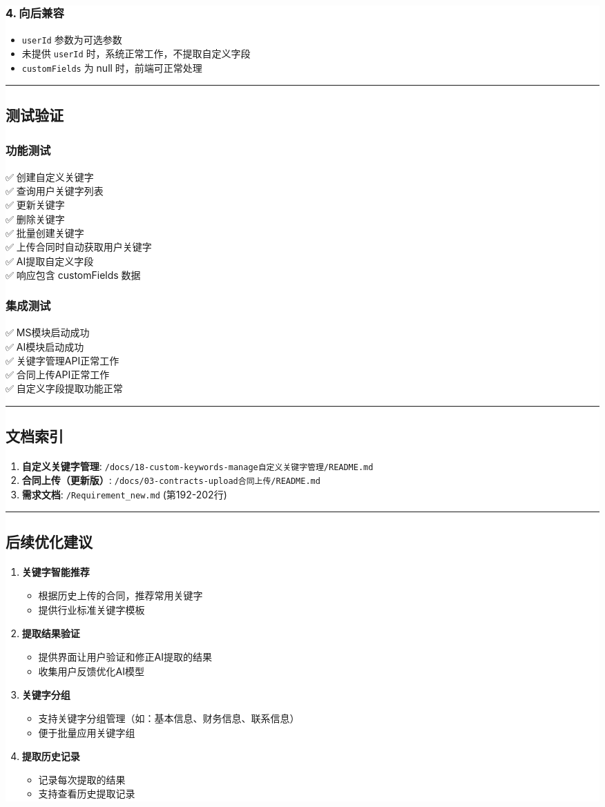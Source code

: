 ### 4. 向后兼容
- `userId` 参数为可选参数
- 未提供 `userId` 时，系统正常工作，不提取自定义字段
- `customFields` 为 null 时，前端可正常处理

---

## 测试验证

### 功能测试
✅ 创建自定义关键字  
✅ 查询用户关键字列表  
✅ 更新关键字  
✅ 删除关键字  
✅ 批量创建关键字  
✅ 上传合同时自动获取用户关键字  
✅ AI提取自定义字段  
✅ 响应包含 customFields 数据  

### 集成测试
✅ MS模块启动成功  
✅ AI模块启动成功  
✅ 关键字管理API正常工作  
✅ 合同上传API正常工作  
✅ 自定义字段提取功能正常  

---

## 文档索引

1. **自定义关键字管理**: `/docs/18-custom-keywords-manage自定义关键字管理/README.md`
2. **合同上传（更新版）**: `/docs/03-contracts-upload合同上传/README.md`
3. **需求文档**: `/Requirement_new.md` (第192-202行)

---

## 后续优化建议

1. **关键字智能推荐**
   - 根据历史上传的合同，推荐常用关键字
   - 提供行业标准关键字模板

2. **提取结果验证**
   - 提供界面让用户验证和修正AI提取的结果
   - 收集用户反馈优化AI模型

3. **关键字分组**
   - 支持关键字分组管理（如：基本信息、财务信息、联系信息）
   - 便于批量应用关键字组

4. **提取历史记录**
   - 记录每次提取的结果
   - 支持查看历史提取记录
